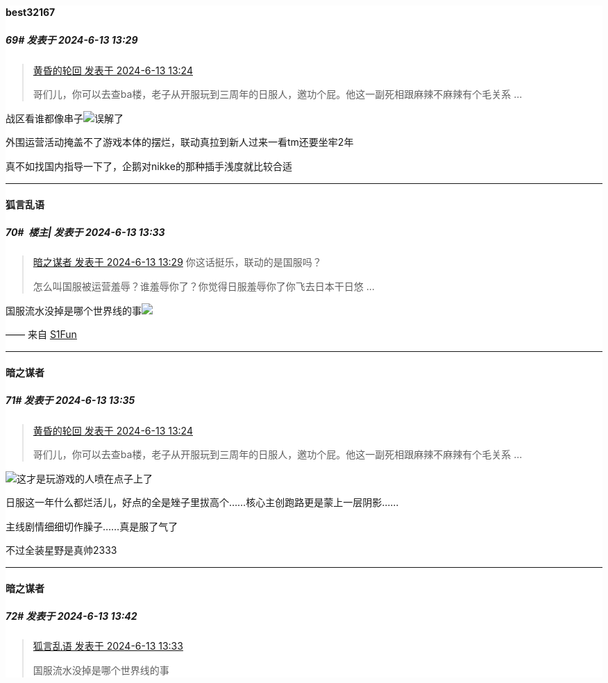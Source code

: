####  best32167  
##### 69#       发表于 2024-6-13 13:29

<blockquote><a href="httphttps://bbs.saraba1st.com/2b/forum.php?mod=redirect&amp;goto=findpost&amp;pid=65219889&amp;ptid=2186973" target="_blank">黄昏的轮回 发表于 2024-6-13 13:24</a>

哥们儿，你可以去查ba楼，老子从开服玩到三周年的日服人，邀功个屁。他这一副死相跟麻辣不麻辣有个毛关系 ...</blockquote>
战区看谁都像串子<img src="https://static.saraba1st.com/image/smiley/face2017/051.png" referrerpolicy="no-referrer">误解了

外围运营活动掩盖不了游戏本体的摆烂，联动真拉到新人过来一看tm还要坐牢2年

真不如找国内指导一下了，企鹅对nikke的那种插手浅度就比较合适


*****

####  狐言乱语  
##### 70#         楼主| 发表于 2024-6-13 13:33

<blockquote><a href="httphttps://bbs.saraba1st.com/2b/forum.php?mod=redirect&amp;goto=findpost&amp;pid=65219963&amp;ptid=2186973" target="_blank">暗之谋者 发表于 2024-6-13 13:29</a>
你这话挺乐，联动的是国服吗？

怎么叫国服被运营羞辱？谁羞辱你了？你觉得日服羞辱你了你飞去日本干日悠 ...</blockquote>
国服流水没掉是哪个世界线的事<img src="https://static.saraba1st.com/image/smiley/face2017/067.png" referrerpolicy="no-referrer">

—— 来自 [S1Fun](https://s1fun.koalcat.com)

*****

####  暗之谋者  
##### 71#       发表于 2024-6-13 13:35

<blockquote><a href="httphttps://bbs.saraba1st.com/2b/forum.php?mod=redirect&amp;goto=findpost&amp;pid=65219889&amp;ptid=2186973" target="_blank">黄昏的轮回 发表于 2024-6-13 13:24</a>

哥们儿，你可以去查ba楼，老子从开服玩到三周年的日服人，邀功个屁。他这一副死相跟麻辣不麻辣有个毛关系 ...</blockquote>
<img src="https://static.saraba1st.com/image/smiley/face2017/057.png" referrerpolicy="no-referrer">这才是玩游戏的人喷在点子上了

日服这一年什么都烂活儿，好点的全是矬子里拔高个……核心主创跑路更是蒙上一层阴影……

主线剧情细细切作臊子……真是服了气了

不过全装星野是真帅2333


*****

####  暗之谋者  
##### 72#       发表于 2024-6-13 13:42

<blockquote><a href="httphttps://bbs.saraba1st.com/2b/forum.php?mod=redirect&amp;goto=findpost&amp;pid=65220014&amp;ptid=2186973" target="_blank">狐言乱语 发表于 2024-6-13 13:33</a>

国服流水没掉是哪个世界线的事
